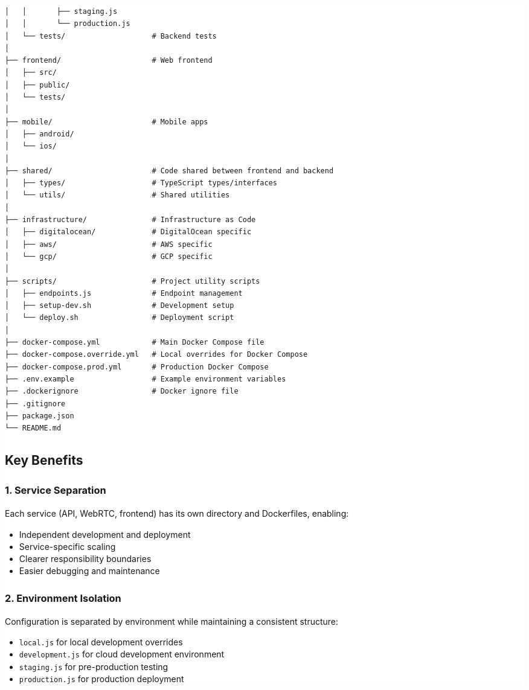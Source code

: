 ```
│   │       ├── staging.js
│   │       └── production.js
│   └── tests/                    # Backend tests
│
├── frontend/                     # Web frontend
│   ├── src/
│   ├── public/
│   └── tests/
│
├── mobile/                       # Mobile apps
│   ├── android/
│   └── ios/
│
├── shared/                       # Code shared between frontend and backend
│   ├── types/                    # TypeScript types/interfaces
│   └── utils/                    # Shared utilities
│
├── infrastructure/               # Infrastructure as Code
│   ├── digitalocean/             # DigitalOcean specific
│   ├── aws/                      # AWS specific
│   └── gcp/                      # GCP specific
│
├── scripts/                      # Project utility scripts
│   ├── endpoints.js              # Endpoint management
│   ├── setup-dev.sh              # Development setup
│   └── deploy.sh                 # Deployment script
│
├── docker-compose.yml            # Main Docker Compose file
├── docker-compose.override.yml   # Local overrides for Docker Compose
├── docker-compose.prod.yml       # Production Docker Compose
├── .env.example                  # Example environment variables
├── .dockerignore                 # Docker ignore file
├── .gitignore
├── package.json
└── README.md
```

## Key Benefits

### 1. Service Separation

Each service (API, WebRTC, frontend) has its own directory and Dockerfiles, enabling:
- Independent development and deployment
- Service-specific scaling
- Clearer responsibility boundaries
- Easier debugging and maintenance

### 2. Environment Isolation

Configuration is separated by environment while maintaining a consistent structure:
- `local.js` for local development overrides
- `development.js` for cloud development environment
- `staging.js` for pre-production testing
- `production.js` for production deployment
